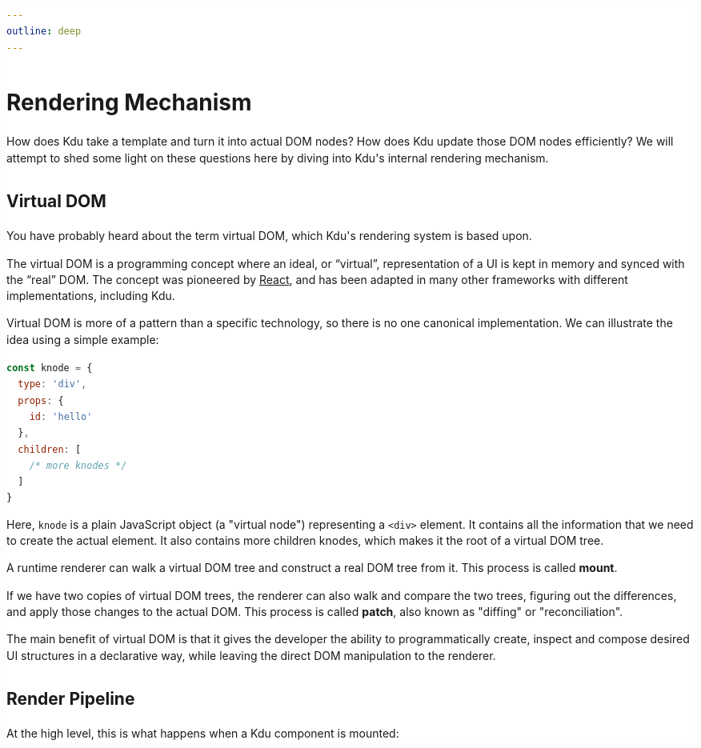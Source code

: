 ```yaml
---
outline: deep
---
```


# Rendering Mechanism

How does Kdu take a template and turn it into actual DOM nodes? How does Kdu update those DOM nodes efficiently? We will attempt to shed some light on these questions here by diving into Kdu's internal rendering mechanism.

## Virtual DOM

You have probably heard about the term virtual DOM, which Kdu's rendering system is based upon.

The virtual DOM is a programming concept where an ideal, or “virtual”, representation of a UI is kept in memory and synced with the “real” DOM. The concept was pioneered by [React](https://reactjs.org/), and has been adapted in many other frameworks with different implementations, including Kdu.

Virtual DOM is more of a pattern than a specific technology, so there is no one canonical implementation. We can illustrate the idea using a simple example:

```js
const knode = {
  type: 'div',
  props: {
    id: 'hello'
  },
  children: [
    /* more knodes */
  ]
}
```

Here, `knode` is a plain JavaScript object (a "virtual node") representing a `<div>` element. It contains all the information that we need to create the actual element. It also contains more children knodes, which makes it the root of a virtual DOM tree.

A runtime renderer can walk a virtual DOM tree and construct a real DOM tree from it. This process is called **mount**.

If we have two copies of virtual DOM trees, the renderer can also walk and compare the two trees, figuring out the differences, and apply those changes to the actual DOM. This process is called **patch**, also known as "diffing" or "reconciliation".

The main benefit of virtual DOM is that it gives the developer the ability to programmatically create, inspect and compose desired UI structures in a declarative way, while leaving the direct DOM manipulation to the renderer.

## Render Pipeline

At the high level, this is what happens when a Kdu component is mounted:
